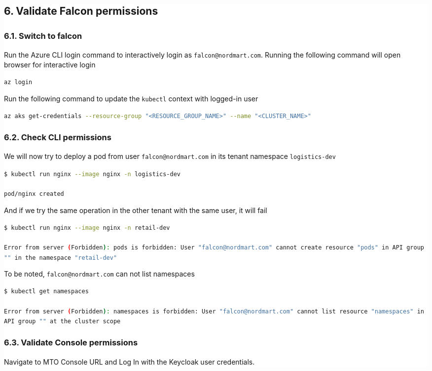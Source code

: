 ## 6. Validate Falcon permissions

### 6.1. Switch to falcon

Run the Azure CLI login command to interactively login as `falcon@nordmart.com`. Running the following command will open browser for interactive login

```bash
az login
```

Run the following command to update the `kubectl` context with logged-in user

```bash
az aks get-credentials --resource-group "<RESOURCE_GROUP_NAME>" --name "<CLUSTER_NAME>"
```

### 6.2. Check CLI permissions

We will now try to deploy a pod from user `falcon@nordmart.com` in its tenant namespace `logistics-dev`

```bash
$ kubectl run nginx --image nginx -n logistics-dev

pod/nginx created
```

And if we try the same operation in the other tenant with the same user, it will fail

```bash
$ kubectl run nginx --image nginx -n retail-dev

Error from server (Forbidden): pods is forbidden: User "falcon@nordmart.com" cannot create resource "pods" in API group "" in the namespace "retail-dev"
```

To be noted, `falcon@nordmart.com` can not list namespaces

```bash
$ kubectl get namespaces

Error from server (Forbidden): namespaces is forbidden: User "falcon@nordmart.com" cannot list resource "namespaces" in API group "" at the cluster scope
```

### 6.3. Validate Console permissions

Navigate to MTO Console URL and Log In with the Keycloak user credentials.
